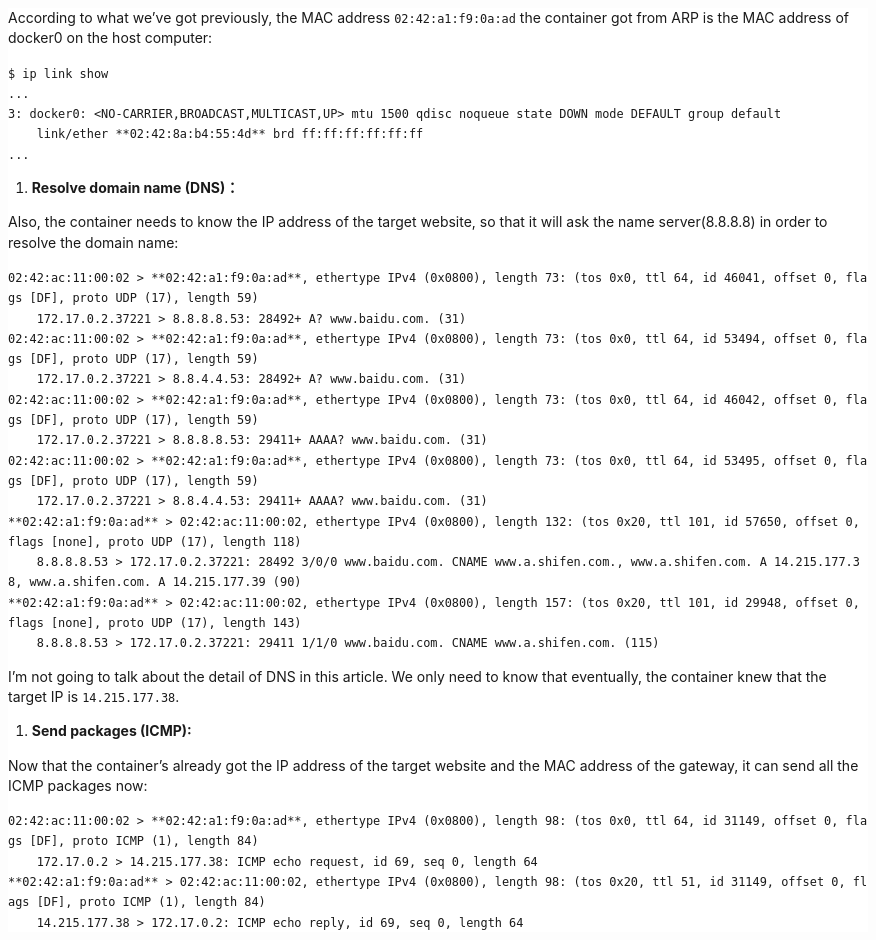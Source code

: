 According to what we’ve got previously, the MAC address `02:42:a1:f9:0a:ad` the container got from ARP is the MAC address of docker0 on the host computer:

```shell
$ ip link show
...
3: docker0: <NO-CARRIER,BROADCAST,MULTICAST,UP> mtu 1500 qdisc noqueue state DOWN mode DEFAULT group default 
    link/ether **02:42:8a:b4:55:4d** brd ff:ff:ff:ff:ff:ff
...
```

1. **Resolve domain name (DNS)：**

Also, the container needs to know the IP address of the target website, so that it will ask the name server(8.8.8.8) in order to resolve the domain name:

```shell
02:42:ac:11:00:02 > **02:42:a1:f9:0a:ad**, ethertype IPv4 (0x0800), length 73: (tos 0x0, ttl 64, id 46041, offset 0, flags [DF], proto UDP (17), length 59)
    172.17.0.2.37221 > 8.8.8.8.53: 28492+ A? www.baidu.com. (31)
02:42:ac:11:00:02 > **02:42:a1:f9:0a:ad**, ethertype IPv4 (0x0800), length 73: (tos 0x0, ttl 64, id 53494, offset 0, flags [DF], proto UDP (17), length 59)
    172.17.0.2.37221 > 8.8.4.4.53: 28492+ A? www.baidu.com. (31)
02:42:ac:11:00:02 > **02:42:a1:f9:0a:ad**, ethertype IPv4 (0x0800), length 73: (tos 0x0, ttl 64, id 46042, offset 0, flags [DF], proto UDP (17), length 59)
    172.17.0.2.37221 > 8.8.8.8.53: 29411+ AAAA? www.baidu.com. (31)
02:42:ac:11:00:02 > **02:42:a1:f9:0a:ad**, ethertype IPv4 (0x0800), length 73: (tos 0x0, ttl 64, id 53495, offset 0, flags [DF], proto UDP (17), length 59)
    172.17.0.2.37221 > 8.8.4.4.53: 29411+ AAAA? www.baidu.com. (31)
**02:42:a1:f9:0a:ad** > 02:42:ac:11:00:02, ethertype IPv4 (0x0800), length 132: (tos 0x20, ttl 101, id 57650, offset 0, flags [none], proto UDP (17), length 118)
    8.8.8.8.53 > 172.17.0.2.37221: 28492 3/0/0 www.baidu.com. CNAME www.a.shifen.com., www.a.shifen.com. A 14.215.177.38, www.a.shifen.com. A 14.215.177.39 (90)
**02:42:a1:f9:0a:ad** > 02:42:ac:11:00:02, ethertype IPv4 (0x0800), length 157: (tos 0x20, ttl 101, id 29948, offset 0, flags [none], proto UDP (17), length 143)
    8.8.8.8.53 > 172.17.0.2.37221: 29411 1/1/0 www.baidu.com. CNAME www.a.shifen.com. (115)
```

I’m not going to talk about the detail of DNS in this article. We only need to know that eventually, the container knew that the target IP is `14.215.177.38`.

1. **Send packages (ICMP):**

Now that the container’s already got the IP address of the target website and the MAC address of the gateway, it can send all the ICMP packages now:

```shell
02:42:ac:11:00:02 > **02:42:a1:f9:0a:ad**, ethertype IPv4 (0x0800), length 98: (tos 0x0, ttl 64, id 31149, offset 0, flags [DF], proto ICMP (1), length 84)
    172.17.0.2 > 14.215.177.38: ICMP echo request, id 69, seq 0, length 64
**02:42:a1:f9:0a:ad** > 02:42:ac:11:00:02, ethertype IPv4 (0x0800), length 98: (tos 0x20, ttl 51, id 31149, offset 0, flags [DF], proto ICMP (1), length 84)
    14.215.177.38 > 172.17.0.2: ICMP echo reply, id 69, seq 0, length 64
```

